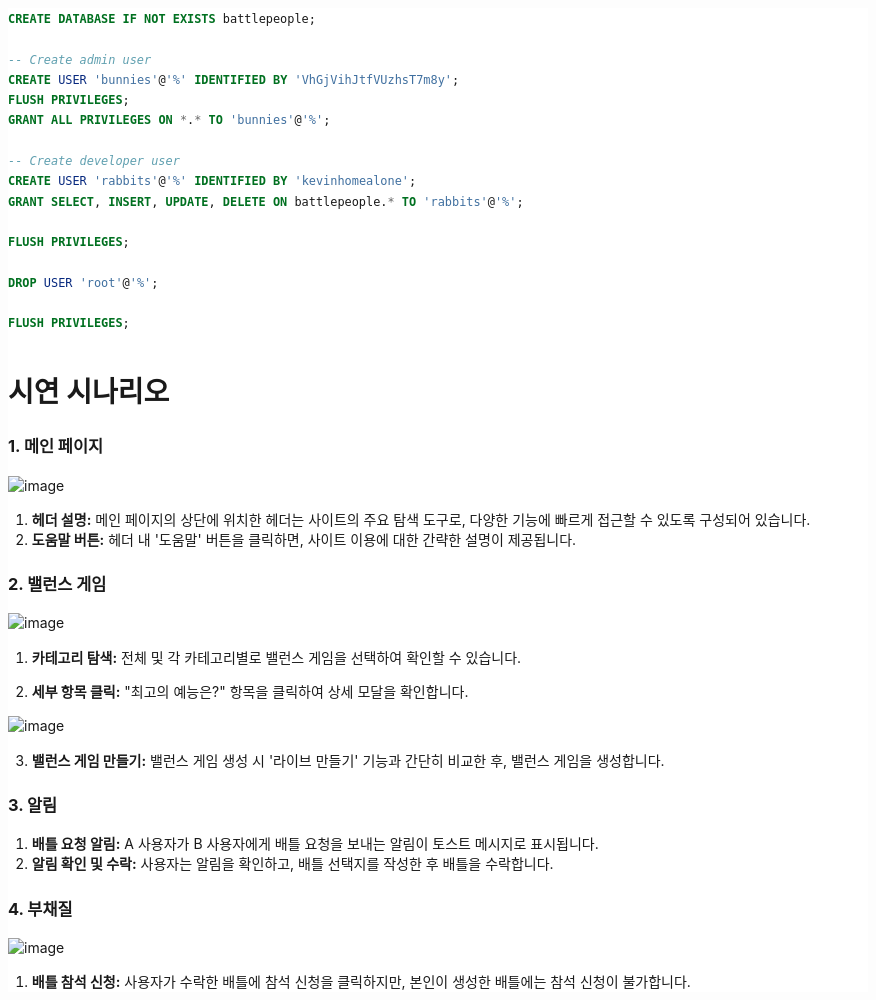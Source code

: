 ```sql
CREATE DATABASE IF NOT EXISTS battlepeople;

-- Create admin user
CREATE USER 'bunnies'@'%' IDENTIFIED BY 'VhGjVihJtfVUzhsT7m8y';
FLUSH PRIVILEGES;
GRANT ALL PRIVILEGES ON *.* TO 'bunnies'@'%';

-- Create developer user
CREATE USER 'rabbits'@'%' IDENTIFIED BY 'kevinhomealone';
GRANT SELECT, INSERT, UPDATE, DELETE ON battlepeople.* TO 'rabbits'@'%';

FLUSH PRIVILEGES;

DROP USER 'root'@'%';

FLUSH PRIVILEGES;

```

# 시연 시나리오

### 1. 메인 페이지

![image](/uploads/ab3dcbd727e6e7c332202aa43b0cceb8/image.png)

   1. **헤더 설명:** 메인 페이지의 상단에 위치한 헤더는 사이트의 주요 탐색 도구로, 다양한 기능에 빠르게 접근할 수 있도록 구성되어 있습니다.
   2. **도움말 버튼:** 헤더 내 '도움말' 버튼을 클릭하면, 사이트 이용에 대한 간략한 설명이 제공됩니다.



### 2. 밸런스 게임

![image](/uploads/52d332412d3089703bd59c721f5c6d2d/image.png)


   1. **카테고리 탐색:** 전체 및 각 카테고리별로 밸런스 게임을 선택하여 확인할 수 있습니다.

   2. **세부 항목 클릭:** "최고의 예능은?" 항목을 클릭하여 상세 모달을 확인합니다.

![image](/uploads/be7e4a36150e0796ddcda7444f7c95a0/image.png)

   3. **밸런스 게임 만들기:** 밸런스 게임 생성 시 '라이브 만들기' 기능과 간단히 비교한 후, 밸런스 게임을 생성합니다.

### 3. 알림



   1. **배틀 요청 알림:** A 사용자가 B 사용자에게 배틀 요청을 보내는 알림이 토스트 메시지로 표시됩니다.
   2. **알림 확인 및 수락:** 사용자는 알림을 확인하고, 배틀 선택지를 작성한 후 배틀을 수락합니다.

### 4. 부채질
![image](/uploads/d0fcb68a1971a14fbed3cb6b3fc91cb6/image.png)
   1. **배틀 참석 신청:** 사용자가 수락한 배틀에 참석 신청을 클릭하지만, 본인이 생성한 배틀에는 참석 신청이 불가합니다.
